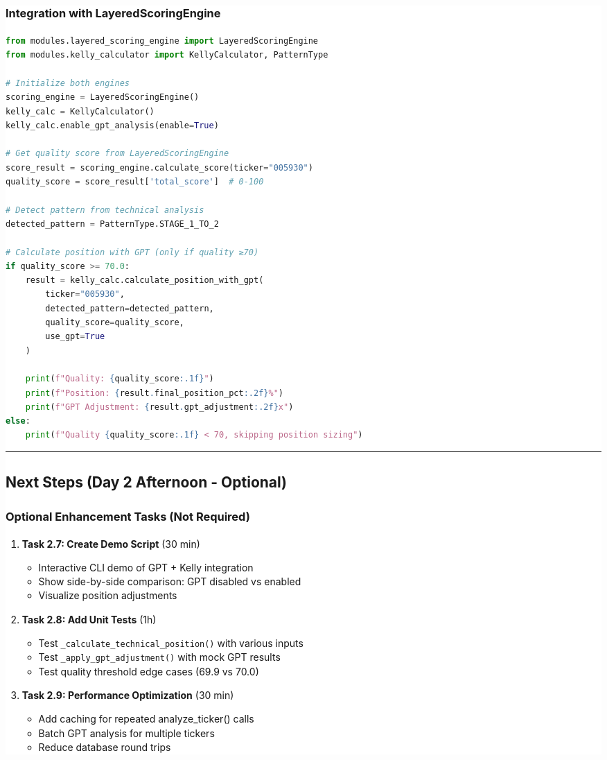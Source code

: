 
### Integration with LayeredScoringEngine

```python
from modules.layered_scoring_engine import LayeredScoringEngine
from modules.kelly_calculator import KellyCalculator, PatternType

# Initialize both engines
scoring_engine = LayeredScoringEngine()
kelly_calc = KellyCalculator()
kelly_calc.enable_gpt_analysis(enable=True)

# Get quality score from LayeredScoringEngine
score_result = scoring_engine.calculate_score(ticker="005930")
quality_score = score_result['total_score']  # 0-100

# Detect pattern from technical analysis
detected_pattern = PatternType.STAGE_1_TO_2

# Calculate position with GPT (only if quality ≥70)
if quality_score >= 70.0:
    result = kelly_calc.calculate_position_with_gpt(
        ticker="005930",
        detected_pattern=detected_pattern,
        quality_score=quality_score,
        use_gpt=True
    )

    print(f"Quality: {quality_score:.1f}")
    print(f"Position: {result.final_position_pct:.2f}%")
    print(f"GPT Adjustment: {result.gpt_adjustment:.2f}x")
else:
    print(f"Quality {quality_score:.1f} < 70, skipping position sizing")
```

---

## Next Steps (Day 2 Afternoon - Optional)

### Optional Enhancement Tasks (Not Required)

1. **Task 2.7: Create Demo Script** (30 min)
   - Interactive CLI demo of GPT + Kelly integration
   - Show side-by-side comparison: GPT disabled vs enabled
   - Visualize position adjustments

2. **Task 2.8: Add Unit Tests** (1h)
   - Test `_calculate_technical_position()` with various inputs
   - Test `_apply_gpt_adjustment()` with mock GPT results
   - Test quality threshold edge cases (69.9 vs 70.0)

3. **Task 2.9: Performance Optimization** (30 min)
   - Add caching for repeated analyze_ticker() calls
   - Batch GPT analysis for multiple tickers
   - Reduce database round trips
